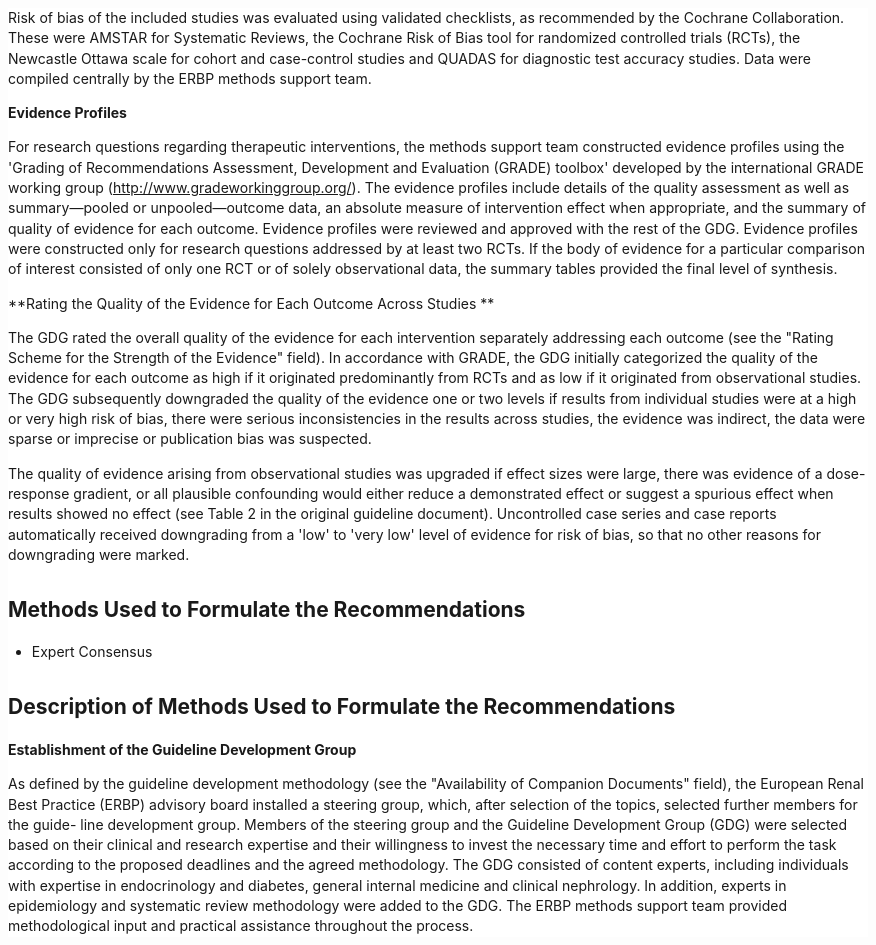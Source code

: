 Risk of bias of the included studies was evaluated using validated checklists, as recommended by the Cochrane Collaboration. These were AMSTAR for Systematic Reviews, the Cochrane Risk of Bias tool for randomized controlled trials (RCTs), the Newcastle Ottawa scale for cohort and case-control studies and QUADAS for diagnostic test accuracy studies. Data were compiled centrally by the ERBP methods support team.

**Evidence Profiles**

For research questions regarding therapeutic interventions, the methods support team constructed evidence profiles using the 'Grading of Recommendations Assessment, Development and Evaluation (GRADE) toolbox' developed by the international GRADE working group (<http://www.gradeworkinggroup.org/>). The evidence profiles include details of the quality assessment as well as summary—pooled or unpooled—outcome data, an absolute measure of intervention effect when appropriate, and the summary of quality of evidence for each outcome. Evidence profiles were reviewed and approved with the rest of the GDG. Evidence profiles were constructed only for research questions addressed by at least two RCTs. If the body of evidence for a particular comparison of interest consisted of only one RCT or of solely observational data, the summary tables provided the final level of synthesis.

**Rating the Quality of the Evidence for Each Outcome Across Studies **

The GDG rated the overall quality of the evidence for each intervention separately addressing each outcome (see the "Rating Scheme for the Strength of the Evidence" field). In accordance with GRADE, the GDG initially categorized the quality of the evidence for each outcome as high if it originated predominantly from RCTs and as low if it originated from observational studies. The GDG subsequently downgraded the quality of the evidence one or two levels if results from individual studies were at a high or very high risk of bias, there were serious inconsistencies in the results across studies, the evidence was indirect, the data were sparse or imprecise or publication bias was suspected.

The quality of evidence arising from observational studies was upgraded if effect sizes were large, there was evidence of a dose-response gradient, or all plausible confounding would either reduce a demonstrated effect or suggest a spurious effect when results showed no effect (see Table 2 in the original guideline document). Uncontrolled case series and case reports automatically received downgrading from a 'low' to 'very low' level of evidence for risk of bias, so that no other reasons for downgrading were marked.

## Methods Used to Formulate the Recommendations

- Expert Consensus

## Description of Methods Used to Formulate the Recommendations



 **Establishment of the Guideline Development Group**

As defined by the guideline development methodology (see the "Availability of Companion Documents" field), the European Renal Best Practice (ERBP) advisory board installed a steering group, which, after selection of the topics, selected further members for the guide- line development group. Members of the steering group and the Guideline Development Group (GDG) were selected based on their clinical and research expertise and their willingness to invest the necessary time and effort to perform the task according to the proposed deadlines and the agreed methodology. The GDG consisted of content experts, including individuals with expertise in endocrinology and diabetes, general internal medicine and clinical nephrology. In addition, experts in epidemiology and systematic review methodology were added to the GDG. The ERBP methods support team provided methodological input and practical assistance throughout the process.
